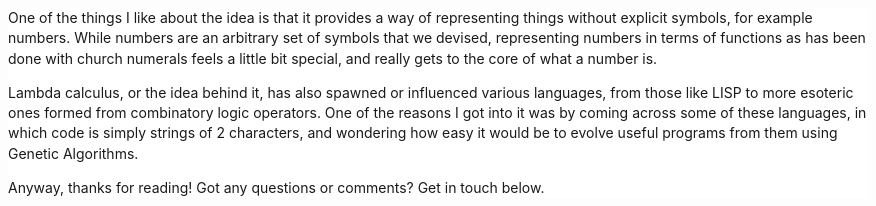 One of the things I like about the idea is that it provides a way of representing things without explicit symbols, for example numbers. While numbers are an arbitrary set of symbols that we devised, representing numbers in terms of functions as has been done with church numerals feels a little bit special, and really gets to the core of what a number is.

Lambda calculus, or the idea behind it, has also spawned or influenced various languages, from those like LISP to more esoteric ones formed from combinatory logic operators. One of the reasons I got into it was by coming across some of these languages, in which code is simply strings of 2 characters, and wondering how easy it would be to evolve useful programs from them using Genetic Algorithms.

Anyway, thanks for reading! Got any questions or comments? Get in touch below.




[tutorial]: http://www.utdallas.edu/~gupta/courses/apl/lambda.pdf
[iota]: http://semarch.linguistics.fas.nyu.edu/barker/Iota/
[sequitur]: ./posts/sequitur/index.md
[huffman]: ./posts/huffman-coding/index.md
[compression]: https://jsdw.github.io/js-compression-machine/
[church]: http://en.wikipedia.org/wiki/Church_encoding
[combinatory]: http://en.wikipedia.org/wiki/Combinatory_logic
[unlambda]: http://www.madore.org/~david/programs/unlambda/